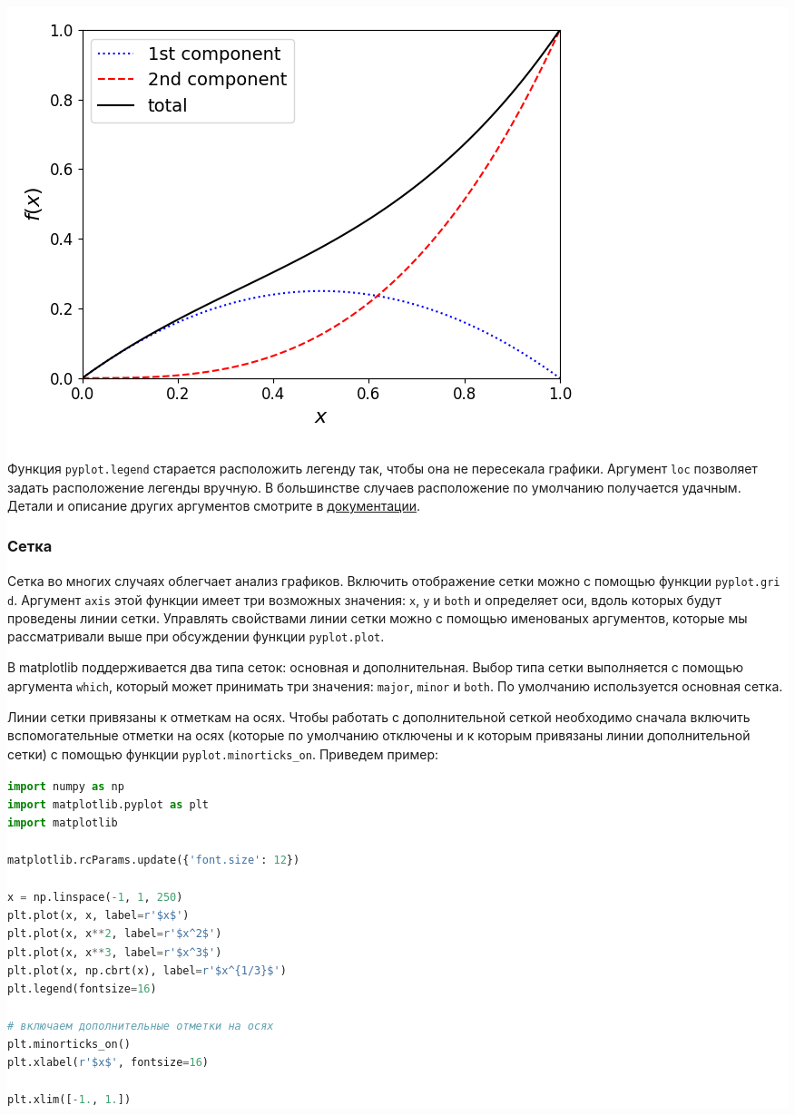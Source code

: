 ![ex9](../../figs/textbook-plotting/mpl9.png)

Функция `pyplot.legend` старается расположить легенду так, чтобы она не пересекала графики. Аргумент `loc` позволяет задать расположение легенды вручную. В большинстве случаев расположение по умолчанию получается удачным. Детали и описание других аргументов смотрите в [документации](https://matplotlib.org/api/_as_gen/matplotlib.pyplot.legend.html).

### Сетка

Сетка во многих случаях облегчает анализ графиков. Включить отображение сетки можно с помощью функции `pyplot.grid`. Аргумент `axis` этой функции имеет три возможных значения: `x`, `y` и `both` и определяет оси, вдоль которых будут проведены линии сетки. Управлять свойствами линии сетки можно с помощью именованых аргументов, которые мы рассматривали выше при обсуждении функции `pyplot.plot`.

В matplotlib поддерживается два типа сеток: основная и дополнительная. Выбор типа сетки выполняется с помощью аргумента `which`, который может принимать три значения: `major`, `minor` и `both`. По умолчанию используется основная сетка.

Линии сетки привязаны к отметкам на осях. Чтобы работать с дополнительной сеткой необходимо сначала включить вспомогательные отметки на осях (которые по умолчанию отключены и к которым привязаны линии дополнительной сетки) с помощью функции `pyplot.minorticks_on`. Приведем пример:

```py
import numpy as np
import matplotlib.pyplot as plt
import matplotlib

matplotlib.rcParams.update({'font.size': 12})

x = np.linspace(-1, 1, 250)
plt.plot(x, x, label=r'$x$')
plt.plot(x, x**2, label=r'$x^2$')
plt.plot(x, x**3, label=r'$x^3$')
plt.plot(x, np.cbrt(x), label=r'$x^{1/3}$')
plt.legend(fontsize=16)

# включаем дополнительные отметки на осях
plt.minorticks_on()
plt.xlabel(r'$x$', fontsize=16)

plt.xlim([-1., 1.])
```